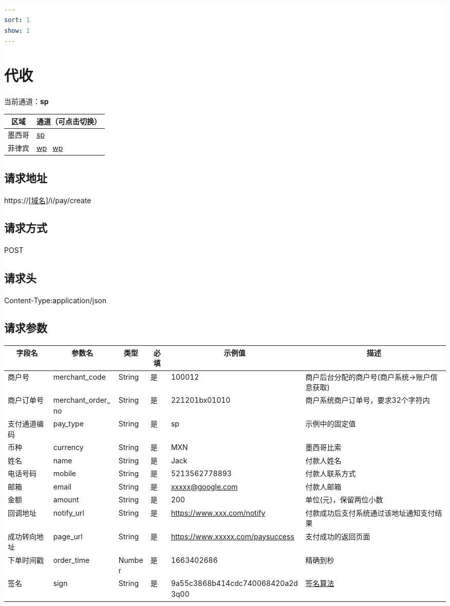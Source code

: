 ```yaml
---
sort: 1
show: 1
---
```



# 代收

当前通道：**sp**

| 区域 | 通道（可点击切换）|
| --- |-----------------------------------------------|
| 墨西哥 | [sp](代收(sp).html)|
| 菲律宾 | [wp](代收(wp).html)&nbsp;&nbsp; [wp](代收(wp).html) |



## 请求地址
https://[[域名]](../help/区域域名.html)/i/pay/create

## 请求方式
POST

## 请求头
Content-Type:application/json

## 请求参数

| 字段名 | 参数名 | 类型  | 必填  | 示例值 | 描述  |
|--|-----|-----|-----|-----|-----|
|商户号|merchant_code|String|是|100012|商户后台分配的商户号(商户系统->账户信息获取)|
|商户订单号|merchant_order_no|String|是|221201bx01010|商户系统商户订单号，要求32个字符内|
|支付通道编码|pay_type|String|是|sp|示例中的固定值|
|币种|currency|String|是|MXN|墨西哥比索|
|姓名|name|String|是|Jack|付款人姓名|
|电话号码|mobile|String|是|5213562778893|付款人联系方式|
|邮箱|email|String|是|xxxxx@google.com|付款人邮箱|
|金额|amount|String|是|200|单位(元)，保留两位小数|
|回调地址|notify_url|String|是|https://www.xxx.com/notify|付款成功后支付系统通过该地址通知支付结果|
|成功转向地址|page_url|String|是|https://www.xxxxx.com/paysuccess|支付成功的返回页面|
|下单时间戳|order_time|Number|是|1663402686|精确到秒|
|签名|sign|String|是|9a55c3868b414cdc740068420a2d3q00|[签名算法](../rule/签名算法.html)|

